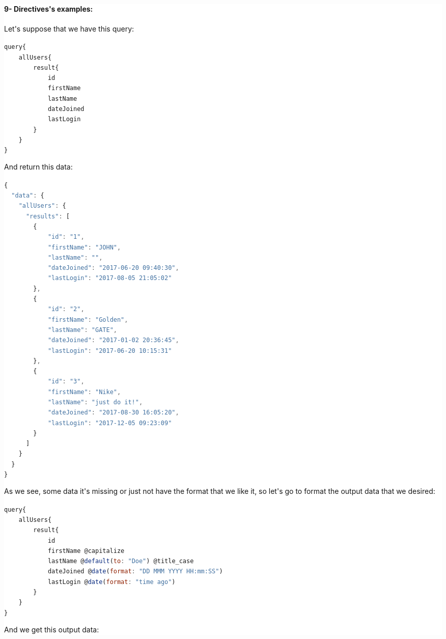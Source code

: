 #### 9- Directives's examples:
Let's suppose that we have this query:
```js
query{
    allUsers{
        result{
            id
            firstName
            lastName
            dateJoined
            lastLogin
        }
    }
}
```
And return this data:
```js
{
  "data": {
    "allUsers": {
      "results": [
        {
            "id": "1",
            "firstName": "JOHN",
            "lastName": "",
            "dateJoined": "2017-06-20 09:40:30",
            "lastLogin": "2017-08-05 21:05:02"
        },
        {
            "id": "2",
            "firstName": "Golden",
            "lastName": "GATE",
            "dateJoined": "2017-01-02 20:36:45",
            "lastLogin": "2017-06-20 10:15:31"
        },
        {
            "id": "3",
            "firstName": "Nike",
            "lastName": "just do it!",
            "dateJoined": "2017-08-30 16:05:20",
            "lastLogin": "2017-12-05 09:23:09"
        }
      ]
    }
  }
}
```
As we see, some data it's missing or just not have the format that we like it, so let's go to format the output data
that we desired:
```js
query{
    allUsers{
        result{
            id
            firstName @capitalize
            lastName @default(to: "Doe") @title_case
            dateJoined @date(format: "DD MMM YYYY HH:mm:SS")
            lastLogin @date(format: "time ago")
        }
    }
}
```
And we get this output data:
```js
```